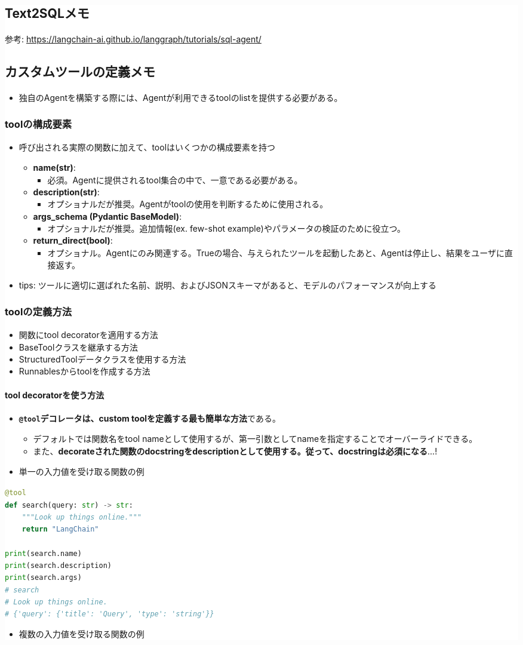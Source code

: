 ## Text2SQLメモ

参考: https://langchain-ai.github.io/langgraph/tutorials/sql-agent/


## カスタムツールの定義メモ

- 独自のAgentを構築する際には、Agentが利用できるtoolのlistを提供する必要がある。

### toolの構成要素

- 呼び出される実際の関数に加えて、toolはいくつかの構成要素を持つ
  - **name(str)**:
    - 必須。Agentに提供されるtool集合の中で、一意である必要がある。
  - **description(str)**:
    - オプショナルだが推奨。Agentがtoolの使用を判断するために使用される。
  - **args_schema (Pydantic BaseModel)**:
    - オプショナルだが推奨。追加情報(ex. few-shot example)やパラメータの検証のために役立つ。
  - **return_direct(bool)**:
    - オプショナル。Agentにのみ関連する。Trueの場合、与えられたツールを起動したあと、Agentは停止し、結果をユーザに直接返す。

- tips: ツールに適切に選ばれた名前、説明、およびJSONスキーマがあると、モデルのパフォーマンスが向上する

### toolの定義方法

- 関数にtool decoratorを適用する方法
- BaseToolクラスを継承する方法
- StructuredToolデータクラスを使用する方法
- Runnablesからtoolを作成する方法

#### tool decoratorを使う方法

- **`@tool`デコレータは、custom toolを定義する最も簡単な方法**である。
  - デフォルトでは関数名をtool nameとして使用するが、第一引数としてnameを指定することでオーバーライドできる。
  - また、**decorateされた関数のdocstringをdescriptionとして使用する。従って、docstringは必須になる**...!

- 単一の入力値を受け取る関数の例

```python
@tool
def search(query: str) -> str:
    """Look up things online."""
    return "LangChain"

print(search.name)
print(search.description)
print(search.args)
# search
# Look up things online.
# {'query': {'title': 'Query', 'type': 'string'}}
```

- 複数の入力値を受け取る関数の例
